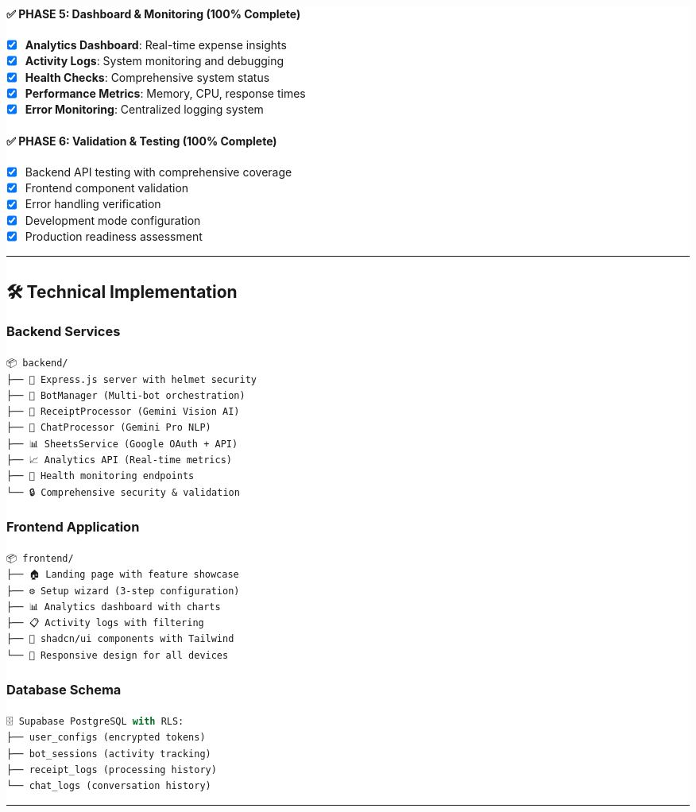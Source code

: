 #### ✅ PHASE 5: Dashboard & Monitoring (100% Complete)
- [x] **Analytics Dashboard**: Real-time expense insights
- [x] **Activity Logs**: System monitoring and debugging
- [x] **Health Checks**: Comprehensive system status
- [x] **Performance Metrics**: Memory, CPU, response times
- [x] **Error Monitoring**: Centralized logging system

#### ✅ PHASE 6: Validation & Testing (100% Complete)
- [x] Backend API testing with comprehensive coverage
- [x] Frontend component validation
- [x] Error handling verification
- [x] Development mode configuration
- [x] Production readiness assessment

---

## 🛠️ Technical Implementation

### Backend Services
```
📦 backend/
├── 🚀 Express.js server with helmet security
├── 🤖 BotManager (Multi-bot orchestration)
├── 🧠 ReceiptProcessor (Gemini Vision AI)
├── 💬 ChatProcessor (Gemini Pro NLP)
├── 📊 SheetsService (Google OAuth + API)
├── 📈 Analytics API (Real-time metrics)
├── 🏥 Health monitoring endpoints
└── 🔒 Comprehensive security & validation
```

### Frontend Application
```
📦 frontend/
├── 🏠 Landing page with feature showcase
├── ⚙️ Setup wizard (3-step configuration)
├── 📊 Analytics dashboard with charts
├── 📋 Activity logs with filtering
├── 🎨 shadcn/ui components with Tailwind
└── 📱 Responsive design for all devices
```

### Database Schema
```sql
🗄️ Supabase PostgreSQL with RLS:
├── user_configs (encrypted tokens)
├── bot_sessions (activity tracking)
├── receipt_logs (processing history)
└── chat_logs (conversation history)
```

---